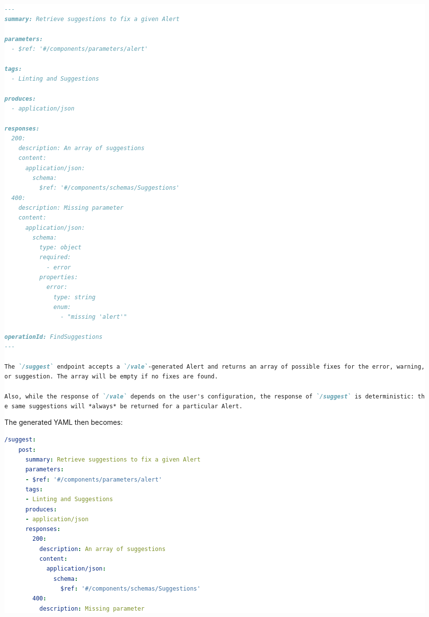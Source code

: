 ```markdown
---
summary: Retrieve suggestions to fix a given Alert

parameters:
  - $ref: '#/components/parameters/alert'

tags:
  - Linting and Suggestions

produces:
  - application/json

responses:
  200:
    description: An array of suggestions
    content:
      application/json:
        schema:
          $ref: '#/components/schemas/Suggestions'
  400:
    description: Missing parameter
    content:
      application/json:
        schema:
          type: object
          required:
            - error
          properties:
            error:
              type: string
              enum:
                - "missing 'alert'"

operationId: FindSuggestions
---

The `/suggest` endpoint accepts a `/vale`-generated Alert and returns an array of possible fixes for the error, warning, or suggestion. The array will be empty if no fixes are found.

Also, while the response of `/vale` depends on the user's configuration, the response of `/suggest` is deterministic: the same suggestions will *always* be returned for a particular Alert.
```

The generated YAML then becomes:

```yaml
/suggest:
    post:
      summary: Retrieve suggestions to fix a given Alert
      parameters:
      - $ref: '#/components/parameters/alert'
      tags:
      - Linting and Suggestions
      produces:
      - application/json
      responses:
        200:
          description: An array of suggestions
          content:
            application/json:
              schema:
                $ref: '#/components/schemas/Suggestions'
        400:
          description: Missing parameter
```
